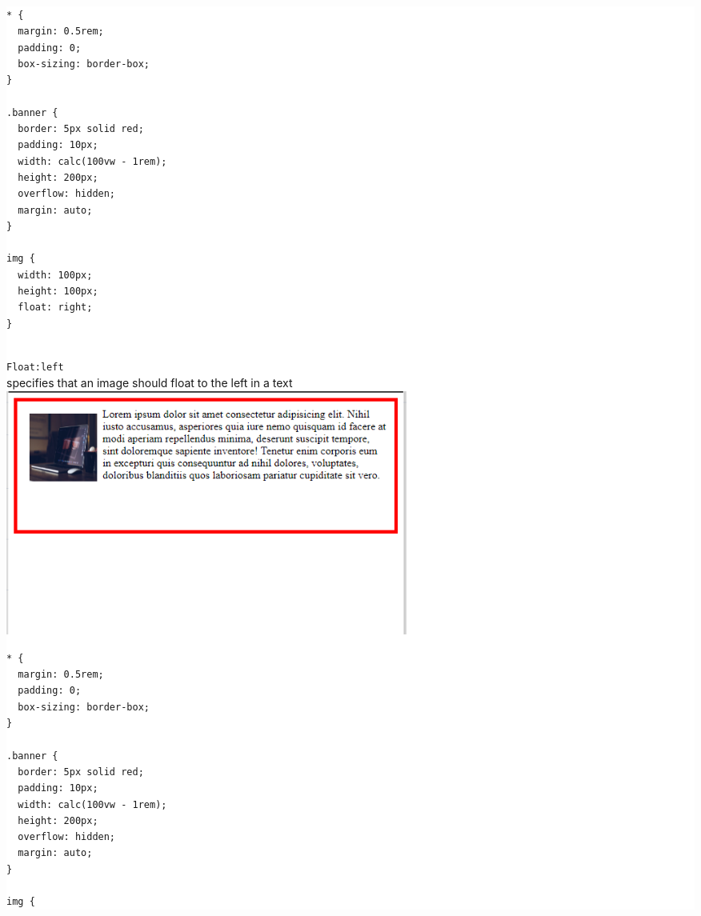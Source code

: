 ```
* {
  margin: 0.5rem;
  padding: 0;
  box-sizing: border-box;
}

.banner {
  border: 5px solid red;
  padding: 10px;
  width: calc(100vw - 1rem);
  height: 200px;
  overflow: hidden;
  margin: auto;
}

img {
  width: 100px;
  height: 100px;
  float: right;
}
```

<br>
<code>Float:left</code><br>
specifies that an image should float to the left in a text<br>
<img src="./img/float-left.PNG" width='500'>
<br>

```
* {
  margin: 0.5rem;
  padding: 0;
  box-sizing: border-box;
}

.banner {
  border: 5px solid red;
  padding: 10px;
  width: calc(100vw - 1rem);
  height: 200px;
  overflow: hidden;
  margin: auto;
}

img {
```